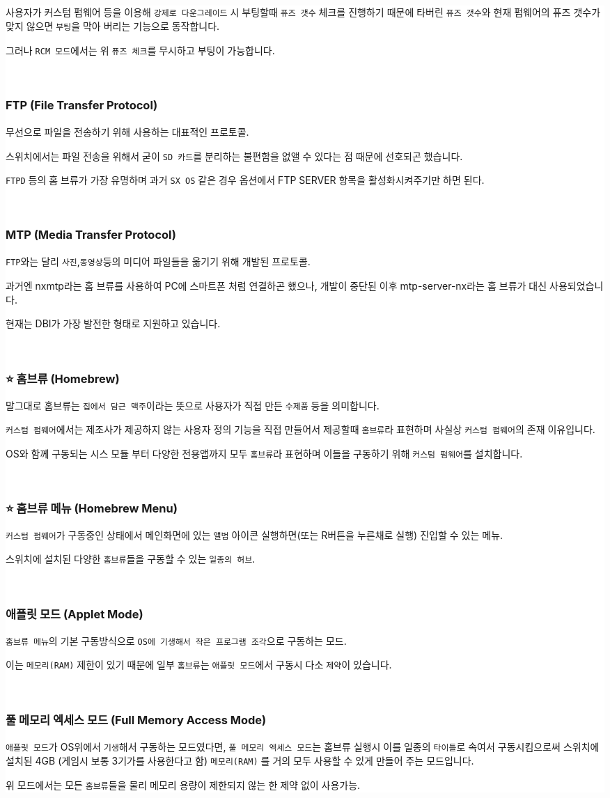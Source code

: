 사용자가 커스텀 펌웨어 등을 이용해 `강제로 다운그레이드` 시 부팅할때 `퓨즈 갯수` 체크를 진행하기 때문에 타버린 `퓨즈 갯수`와 현재 펌웨어의 퓨즈 갯수가 맞지 않으면 `부팅`을 막아 버리는 기능으로 동작합니다.

그러나 `RCM 모드`에서는 위 `퓨즈 체크`를 무시하고 부팅이 가능합니다.

<br>

### FTP (File Transfer Protocol)

무선으로 파일을 전송하기 위해 사용하는 대표적인 프로토콜. 

스위치에서는 파일 전송을 위해서 굳이 `SD 카드`를 분리하는 불편함을 없앨 수 있다는 점 때문에 선호되곤 했습니다.

`FTPD` 등의 홈 브류가 가장 유명하며 과거 `SX OS` 같은 경우 옵션에서 FTP SERVER 항목을 활성화시켜주기만 하면 된다.

<br>

### MTP (Media Transfer Protocol)

`FTP`와는 달리 `사진`,`동영상`등의 미디어 파일들을 옮기기 위해 개발된 프로토콜.

과거엔 nxmtp라는 홈 브류를 사용하여 PC에 스마트폰 처럼 연결하곤 했으나, 개발이 중단된 이후 mtp-server-nx라는 홈 브류가 대신 사용되었습니다.

현재는 DBI가 가장 발전한 형태로 지원하고 있습니다.

<br>

### ⭐ 홈브류 (Homebrew)

말그대로 홈브류는 `집에서 담근 맥주`이라는 뜻으로 사용자가 직접 만든 `수제품` 등을 의미합니다.

`커스텀 펌웨어`에서는 제조사가 제공하지 않는 사용자 정의 기능을 직접 만들어서 제공할때 `홈브류`라 표현하며 사실상 `커스텀 펌웨어`의 존재 이유입니다.

OS와 함께 구동되는 시스 모듈 부터 다양한 전용앱까지 모두 `홈브류`라 표현하며 이들을 구동하기 위해 `커스텀 펌웨어`를 설치합니다.

<br>

### ⭐ 홈브류 메뉴 (Homebrew Menu)

`커스텀 펌웨어`가 구동중인 상태에서 메인화면에 있는 `앨범` 아이콘 실행하면(또는 R버튼을 누른채로 실행) 진입할 수 있는 메뉴.

스위치에 설치된 다양한 `홈브류`들을 구동할 수 있는 `일종의 허브`.

<br>

### 애플릿 모드 (Applet Mode)

`홈브류 메뉴`의 기본 구동방식으로 `OS에 기생해서 작은 프로그램 조각`으로 구동하는 모드.

이는 `메모리(RAM)` 제한이 있기 때문에 일부 `홈브류`는 `애플릿 모드`에서 구동시 다소 `제약`이 있습니다.

<br>

### 풀 메모리 엑세스 모드 (Full Memory Access Mode)

`애플릿 모드`가 OS위에서 `기생`해서 구동하는 모드였다면, `풀 메모리 엑세스 모드`는 홈브류 실행시 이를 일종의 `타이틀`로 속여서 구동시킴으로써 스위치에 설치된 4GB (게임시 보통 3기가를 사용한다고 함) `메모리(RAM)` 를 거의 모두 사용할 수 있게 만들어 주는 모드입니다.

위 모드에서는 모든 `홈브류`들을 물리 메모리 용량이 제한되지 않는 한 제약 없이 사용가능. 
